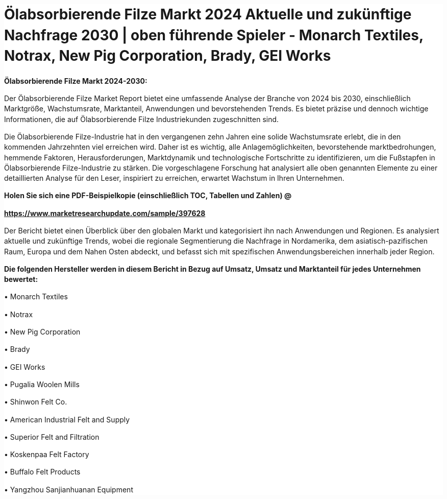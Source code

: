 # Ölabsorbierende Filze Markt 2024 Aktuelle und zukünftige Nachfrage 2030 | oben führende Spieler - Monarch Textiles, Notrax, New Pig Corporation, Brady, GEI Works

<strong>Ölabsorbierende Filze Markt 2024-2030:</strong>

Der Ölabsorbierende Filze Market Report bietet eine umfassende Analyse der Branche von 2024 bis 2030, einschließlich Marktgröße, Wachstumsrate, Marktanteil, Anwendungen und bevorstehenden Trends. Es bietet präzise und dennoch wichtige Informationen, die auf Ölabsorbierende Filze Industriekunden zugeschnitten sind.

Die Ölabsorbierende Filze-Industrie hat in den vergangenen zehn Jahren eine solide Wachstumsrate erlebt, die in den kommenden Jahrzehnten viel erreichen wird. Daher ist es wichtig, alle Anlagemöglichkeiten, bevorstehende marktbedrohungen, hemmende Faktoren, Herausforderungen, Marktdynamik und technologische Fortschritte zu identifizieren, um die Fußstapfen in Ölabsorbierende Filze-Industrie zu stärken. Die vorgeschlagene Forschung hat analysiert alle oben genannten Elemente zu einer detaillierten Analyse für den Leser, inspiriert zu erreichen, erwartet Wachstum in Ihren Unternehmen.



<strong>Holen Sie sich eine PDF-Beispielkopie (einschließlich TOC, Tabellen und Zahlen) @
</strong>

<strong><a href=https://www.marketresearchupdate.com/sample/397628>

<strong>https://www.marketresearchupdate.com/sample/397628</u></font></a></strong></strong>

Der Bericht bietet einen Überblick über den globalen Markt und kategorisiert ihn nach Anwendungen und Regionen. Es analysiert aktuelle und zukünftige Trends, wobei die regionale Segmentierung die Nachfrage in Nordamerika, dem asiatisch-pazifischen Raum, Europa und dem Nahen Osten abdeckt, und befasst sich mit spezifischen Anwendungsbereichen innerhalb jeder Region.



<strong>Die folgenden Hersteller werden in diesem Bericht in Bezug auf Umsatz, Umsatz und Marktanteil für jedes Unternehmen bewertet:</strong>

• Monarch Textiles

• Notrax

• New Pig Corporation

• Brady

• GEI Works

• Pugalia Woolen Mills

• Shinwon Felt Co.

• American Industrial Felt and Supply

• Superior Felt and Filtration

• Koskenpaa Felt Factory

• Buffalo Felt Products

• Yangzhou Sanjianhuanan Equipment
